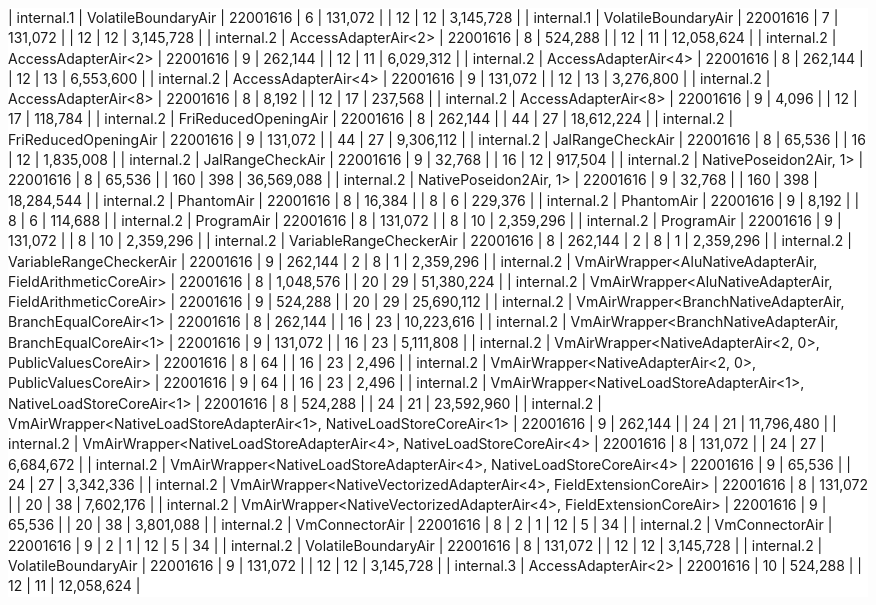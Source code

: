 | internal.1 | VolatileBoundaryAir | 22001616 | 6 | 131,072 |  | 12 | 12 | 3,145,728 | 
| internal.1 | VolatileBoundaryAir | 22001616 | 7 | 131,072 |  | 12 | 12 | 3,145,728 | 
| internal.2 | AccessAdapterAir<2> | 22001616 | 8 | 524,288 |  | 12 | 11 | 12,058,624 | 
| internal.2 | AccessAdapterAir<2> | 22001616 | 9 | 262,144 |  | 12 | 11 | 6,029,312 | 
| internal.2 | AccessAdapterAir<4> | 22001616 | 8 | 262,144 |  | 12 | 13 | 6,553,600 | 
| internal.2 | AccessAdapterAir<4> | 22001616 | 9 | 131,072 |  | 12 | 13 | 3,276,800 | 
| internal.2 | AccessAdapterAir<8> | 22001616 | 8 | 8,192 |  | 12 | 17 | 237,568 | 
| internal.2 | AccessAdapterAir<8> | 22001616 | 9 | 4,096 |  | 12 | 17 | 118,784 | 
| internal.2 | FriReducedOpeningAir | 22001616 | 8 | 262,144 |  | 44 | 27 | 18,612,224 | 
| internal.2 | FriReducedOpeningAir | 22001616 | 9 | 131,072 |  | 44 | 27 | 9,306,112 | 
| internal.2 | JalRangeCheckAir | 22001616 | 8 | 65,536 |  | 16 | 12 | 1,835,008 | 
| internal.2 | JalRangeCheckAir | 22001616 | 9 | 32,768 |  | 16 | 12 | 917,504 | 
| internal.2 | NativePoseidon2Air<BabyBearParameters>, 1> | 22001616 | 8 | 65,536 |  | 160 | 398 | 36,569,088 | 
| internal.2 | NativePoseidon2Air<BabyBearParameters>, 1> | 22001616 | 9 | 32,768 |  | 160 | 398 | 18,284,544 | 
| internal.2 | PhantomAir | 22001616 | 8 | 16,384 |  | 8 | 6 | 229,376 | 
| internal.2 | PhantomAir | 22001616 | 9 | 8,192 |  | 8 | 6 | 114,688 | 
| internal.2 | ProgramAir | 22001616 | 8 | 131,072 |  | 8 | 10 | 2,359,296 | 
| internal.2 | ProgramAir | 22001616 | 9 | 131,072 |  | 8 | 10 | 2,359,296 | 
| internal.2 | VariableRangeCheckerAir | 22001616 | 8 | 262,144 | 2 | 8 | 1 | 2,359,296 | 
| internal.2 | VariableRangeCheckerAir | 22001616 | 9 | 262,144 | 2 | 8 | 1 | 2,359,296 | 
| internal.2 | VmAirWrapper<AluNativeAdapterAir, FieldArithmeticCoreAir> | 22001616 | 8 | 1,048,576 |  | 20 | 29 | 51,380,224 | 
| internal.2 | VmAirWrapper<AluNativeAdapterAir, FieldArithmeticCoreAir> | 22001616 | 9 | 524,288 |  | 20 | 29 | 25,690,112 | 
| internal.2 | VmAirWrapper<BranchNativeAdapterAir, BranchEqualCoreAir<1> | 22001616 | 8 | 262,144 |  | 16 | 23 | 10,223,616 | 
| internal.2 | VmAirWrapper<BranchNativeAdapterAir, BranchEqualCoreAir<1> | 22001616 | 9 | 131,072 |  | 16 | 23 | 5,111,808 | 
| internal.2 | VmAirWrapper<NativeAdapterAir<2, 0>, PublicValuesCoreAir> | 22001616 | 8 | 64 |  | 16 | 23 | 2,496 | 
| internal.2 | VmAirWrapper<NativeAdapterAir<2, 0>, PublicValuesCoreAir> | 22001616 | 9 | 64 |  | 16 | 23 | 2,496 | 
| internal.2 | VmAirWrapper<NativeLoadStoreAdapterAir<1>, NativeLoadStoreCoreAir<1> | 22001616 | 8 | 524,288 |  | 24 | 21 | 23,592,960 | 
| internal.2 | VmAirWrapper<NativeLoadStoreAdapterAir<1>, NativeLoadStoreCoreAir<1> | 22001616 | 9 | 262,144 |  | 24 | 21 | 11,796,480 | 
| internal.2 | VmAirWrapper<NativeLoadStoreAdapterAir<4>, NativeLoadStoreCoreAir<4> | 22001616 | 8 | 131,072 |  | 24 | 27 | 6,684,672 | 
| internal.2 | VmAirWrapper<NativeLoadStoreAdapterAir<4>, NativeLoadStoreCoreAir<4> | 22001616 | 9 | 65,536 |  | 24 | 27 | 3,342,336 | 
| internal.2 | VmAirWrapper<NativeVectorizedAdapterAir<4>, FieldExtensionCoreAir> | 22001616 | 8 | 131,072 |  | 20 | 38 | 7,602,176 | 
| internal.2 | VmAirWrapper<NativeVectorizedAdapterAir<4>, FieldExtensionCoreAir> | 22001616 | 9 | 65,536 |  | 20 | 38 | 3,801,088 | 
| internal.2 | VmConnectorAir | 22001616 | 8 | 2 | 1 | 12 | 5 | 34 | 
| internal.2 | VmConnectorAir | 22001616 | 9 | 2 | 1 | 12 | 5 | 34 | 
| internal.2 | VolatileBoundaryAir | 22001616 | 8 | 131,072 |  | 12 | 12 | 3,145,728 | 
| internal.2 | VolatileBoundaryAir | 22001616 | 9 | 131,072 |  | 12 | 12 | 3,145,728 | 
| internal.3 | AccessAdapterAir<2> | 22001616 | 10 | 524,288 |  | 12 | 11 | 12,058,624 | 